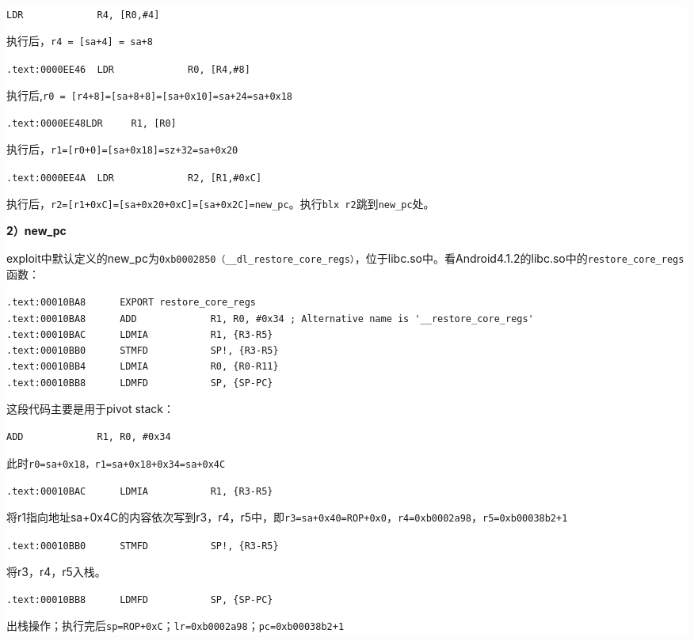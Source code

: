    LDR             R4, [R0,#4]
    

执行后，`r4 = [sa+4] = sa+8`

    
    
    .text:0000EE46  LDR             R0, [R4,#8]
    

执行后,`r0 = [r4+8]=[sa+8+8]=[sa+0x10]=sa+24=sa+0x18`

    
    
    .text:0000EE48LDR     R1, [R0]
    

执行后，`r1=[r0+0]=[sa+0x18]=sz+32=sa+0x20`

    
    
    .text:0000EE4A  LDR             R2, [R1,#0xC]
    

执行后，`r2=[r1+0xC]=[sa+0x20+0xC]=[sa+0x2C]=new_pc`。执行`blx r2`跳到`new_pc`处。

**2）new_pc**

exploit中默认定义的new_pc为`0xb0002850（__dl_restore_core_regs）`，位于libc.so中。看Android4.1.2的libc.so中的`restore_core_regs`函数：

    
    
    .text:00010BA8      EXPORT restore_core_regs
    .text:00010BA8      ADD             R1, R0, #0x34 ; Alternative name is '__restore_core_regs'
    .text:00010BAC      LDMIA           R1, {R3-R5}
    .text:00010BB0      STMFD           SP!, {R3-R5}
    .text:00010BB4      LDMIA           R0, {R0-R11}
    .text:00010BB8      LDMFD           SP, {SP-PC}
    

这段代码主要是用于pivot stack：

    
    
    ADD             R1, R0, #0x34
    

此时`r0=sa+0x18，r1=sa+0x18+0x34=sa+0x4C`

    
    
    .text:00010BAC      LDMIA           R1, {R3-R5}
    

将r1指向地址sa+0x4C的内容依次写到r3，r4，r5中，即`r3=sa+0x40=ROP+0x0`，`r4=0xb0002a98`，`r5=0xb00038b2+1`

    
    
    .text:00010BB0      STMFD           SP!, {R3-R5}
    

将r3，r4，r5入栈。

    
    
    .text:00010BB8      LDMFD           SP, {SP-PC}
    

出栈操作；执行完后`sp=ROP+0xC`；`lr=0xb0002a98`；`pc=0xb00038b2+1`
